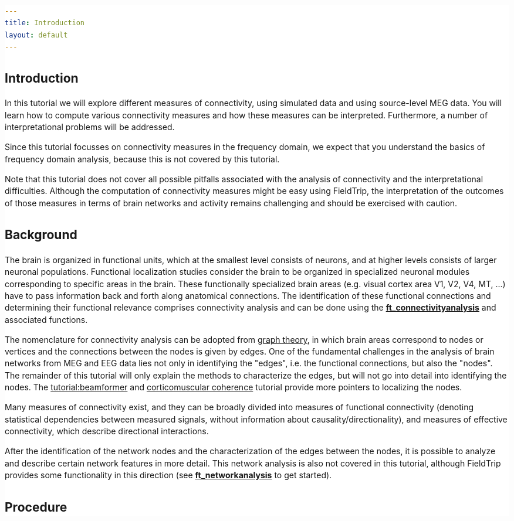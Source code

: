 ```yaml
---
title: Introduction
layout: default
---
```


## Introduction

In this tutorial we will explore different measures of connectivity, using simulated data and using source-level MEG data. You will learn how to compute various connectivity measures and how these measures can be interpreted. Furthermore, a number of interpretational problems will be addressed.

Since this tutorial focusses on connectivity measures in the frequency domain, we expect that you understand the basics of frequency domain analysis, because this is not covered by this tutorial.

Note that this tutorial does not cover all possible pitfalls associated with the analysis of connectivity and the interpretational difficulties. Although the computation of connectivity measures might be easy using FieldTrip, the interpretation of the outcomes of those measures in terms of brain networks and activity remains challenging and should be exercised with caution.

## Background

The brain is organized in functional units, which at the smallest level consists of neurons, and at higher levels consists of larger neuronal populations. Functional localization studies consider the brain to be organized in specialized neuronal modules corresponding to specific areas in the brain. These functionally specialized brain areas (e.g. visual cortex area V1, V2, V4, MT, ...) have to pass information back and forth along anatomical connections. The identification of these functional connections and determining their functional relevance comprises connectivity analysis and can be done using the **[ft_connectivityanalysis](/reference/ft_connectivityanalysis)** and associated functions.

The nomenclature for connectivity analysis can be adopted from [graph theory](http://en.wikipedia.org/wiki/Graph_theory), in which brain areas correspond to nodes or vertices and the connections between the nodes is given by edges. One of the fundamental challenges in the analysis of brain networks from MEG and EEG data lies not only in identifying the "edges", i.e. the functional connections, but also the "nodes". The remainder of this tutorial will only explain the methods to characterize the edges, but will not go into detail into identifying the nodes. The [tutorial:beamformer](/tutorial/beamformer) and [corticomuscular coherence](/tutorial/coherence) tutorial provide more pointers to localizing the nodes.

Many measures of connectivity exist, and they can be broadly divided into measures of functional connectivity (denoting statistical dependencies between measured signals, without information about causality/directionality), and measures of effective connectivity, which describe directional interactions.

After the identification of the network nodes and the characterization of the edges between the nodes, it is possible to analyze and describe certain network features in more detail. This network analysis is also not covered in this tutorial, although FieldTrip provides some functionality in this direction (see **[ft_networkanalysis](/reference/ft_networkanalysis)** to get started).

## Procedure
